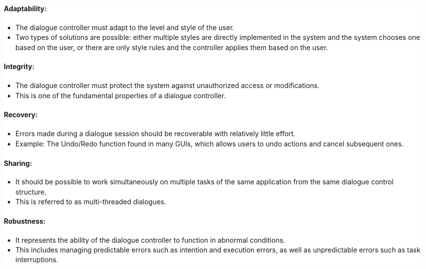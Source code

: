#### Adaptability:
- The dialogue controller must adapt to the level and style of the user.
- Two types of solutions are possible: either multiple styles are directly implemented in the system and the system chooses one based on the user, or there are only style rules and the controller applies them based on the user.

#### Integrity:
- The dialogue controller must protect the system against unauthorized access or modifications.
- This is one of the fundamental properties of a dialogue controller.

#### Recovery:
- Errors made during a dialogue session should be recoverable with relatively little effort.
- Example: The Undo/Redo function found in many GUIs, which allows users to undo actions and cancel subsequent ones.

#### Sharing:
- It should be possible to work simultaneously on multiple tasks of the same application from the same dialogue control structure.
- This is referred to as multi-threaded dialogues.

#### Robustness:
- It represents the ability of the dialogue controller to function in abnormal conditions.
- This includes managing predictable errors such as intention and execution errors, as well as unpredictable errors such as task interruptions.